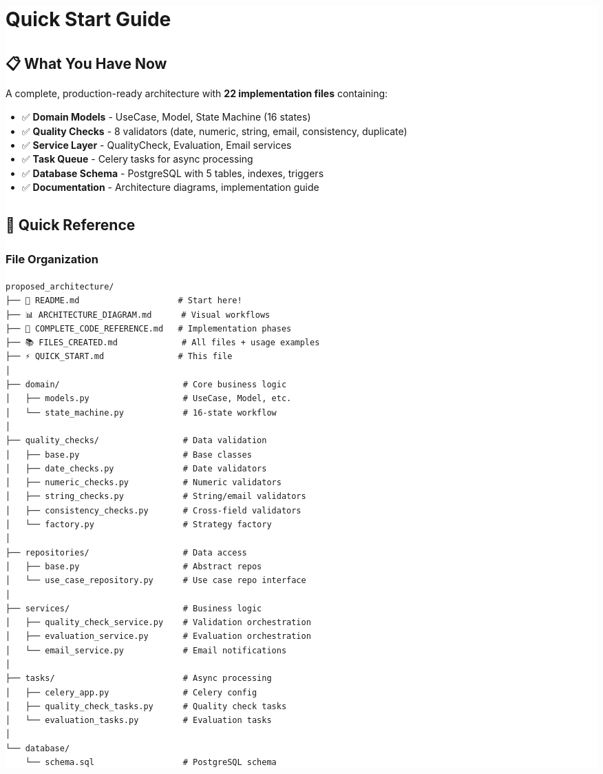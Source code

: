 # Quick Start Guide

## 📋 What You Have Now

A complete, production-ready architecture with **22 implementation files** containing:

- ✅ **Domain Models** - UseCase, Model, State Machine (16 states)
- ✅ **Quality Checks** - 8 validators (date, numeric, string, email, consistency, duplicate)
- ✅ **Service Layer** - QualityCheck, Evaluation, Email services
- ✅ **Task Queue** - Celery tasks for async processing
- ✅ **Database Schema** - PostgreSQL with 5 tables, indexes, triggers
- ✅ **Documentation** - Architecture diagrams, implementation guide

## 🚀 Quick Reference

### File Organization

```
proposed_architecture/
├── 📖 README.md                    # Start here!
├── 📊 ARCHITECTURE_DIAGRAM.md      # Visual workflows
├── 📝 COMPLETE_CODE_REFERENCE.md   # Implementation phases
├── 📚 FILES_CREATED.md             # All files + usage examples
├── ⚡ QUICK_START.md               # This file
│
├── domain/                         # Core business logic
│   ├── models.py                   # UseCase, Model, etc.
│   └── state_machine.py            # 16-state workflow
│
├── quality_checks/                 # Data validation
│   ├── base.py                     # Base classes
│   ├── date_checks.py              # Date validators
│   ├── numeric_checks.py           # Numeric validators
│   ├── string_checks.py            # String/email validators
│   ├── consistency_checks.py       # Cross-field validators
│   └── factory.py                  # Strategy factory
│
├── repositories/                   # Data access
│   ├── base.py                     # Abstract repos
│   └── use_case_repository.py      # Use case repo interface
│
├── services/                       # Business logic
│   ├── quality_check_service.py    # Validation orchestration
│   ├── evaluation_service.py       # Evaluation orchestration
│   └── email_service.py            # Email notifications
│
├── tasks/                          # Async processing
│   ├── celery_app.py               # Celery config
│   ├── quality_check_tasks.py      # Quality check tasks
│   └── evaluation_tasks.py         # Evaluation tasks
│
└── database/
    └── schema.sql                  # PostgreSQL schema
```
